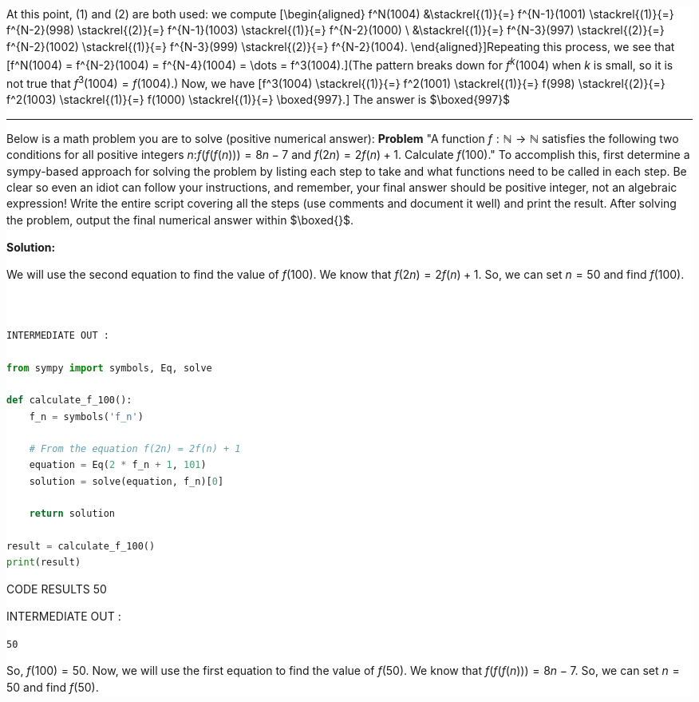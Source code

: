 At this point, (1) and (2) are both used: we compute \[\begin{aligned} f^N(1004) &\stackrel{(1)}{=} f^{N-1}(1001) \stackrel{(1)}{=} f^{N-2}(998) \stackrel{(2)}{=} f^{N-1}(1003) \stackrel{(1)}{=} f^{N-2}(1000) \\ &\stackrel{(1)}{=} f^{N-3}(997) \stackrel{(2)}{=} f^{N-2}(1002) \stackrel{(1)}{=} f^{N-3}(999) \stackrel{(2)}{=} f^{N-2}(1004). \end{aligned}\]Repeating this process, we see that \[f^N(1004) = f^{N-2}(1004) = f^{N-4}(1004) = \dots = f^3(1004).\](The pattern breaks down for $f^k(1004)$ when $k$ is small, so it is not true that $f^3(1004) = f(1004)$.) Now, we have \[f^3(1004) \stackrel{(1)}{=} f^2(1001) \stackrel{(1)}{=} f(998) \stackrel{(2)}{=} f^2(1003) \stackrel{(1)}{=} f(1000) \stackrel{(1)}{=} \boxed{997}.\] The answer is $\boxed{997}$


---

Below is a math problem you are to solve (positive numerical answer):
**Problem**
"A function $f: \mathbb N \to \mathbb N$ satisfies the following two conditions for all positive integers $n$:$f(f(f(n)))=8n-7$ and $f(2n)=2f(n)+1$. Calculate $f(100)$."
To accomplish this, first determine a sympy-based approach for solving the problem by listing each step to take and what functions need to be called in each step. Be clear so even an idiot can follow your instructions, and remember, your final answer should be positive integer, not an algebraic expression!
Write the entire script covering all the steps (use comments and document it well) and print the result. After solving the problem, output the final numerical answer within $\boxed{}$.

**Solution:** 



We will use the second equation to find the value of $f(100)$.
We know that $f(2n)=2f(n)+1$. So, we can set $n=50$ and find $f(100)$.

```python


INTERMEDIATE OUT :

from sympy import symbols, Eq, solve

def calculate_f_100():
    f_n = symbols('f_n')

    # From the equation f(2n) = 2f(n) + 1
    equation = Eq(2 * f_n + 1, 101)
    solution = solve(equation, f_n)[0]

    return solution

result = calculate_f_100()
print(result)
```

CODE RESULTS 50

INTERMEDIATE OUT :
```output
50
```
So, $f(100) = 50$. Now, we will use the first equation to find the value of $f(50)$.
We know that $f(f(f(n)))=8n-7$. So, we can set $n=50$ and find $f(50)$.
